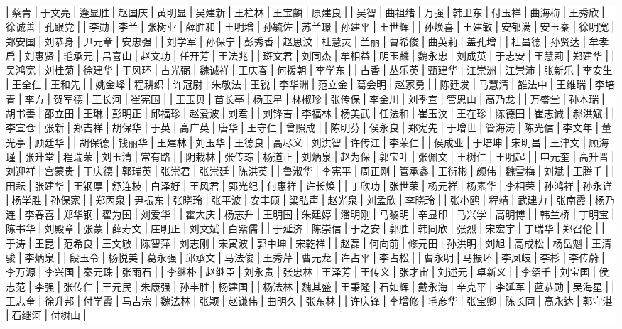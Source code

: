 | 蔡青       | 于文亮   | 逄显胜 | 赵国庆 | 黄明显 | 吴建新 | 王柱林 | 王宝麟 | 原建良 |
| 吴智       | 曲祖绪   | 万强   | 韩卫东 | 付玉祥 | 曲海梅 | 王秀欣 | 徐诚善 | 孔跟党 |
| 李勋       | 李兰     | 张树业 | 薛胜和 | 王明增 | 孙毓佐 | 苏兰璟 | 孙建平 | 王世辉 |
| 孙焕喜     | 王建敏   | 安郁满 | 安玉秦 | 徐明宽 | 郑安国 | 刘恭身 | 尹元章 | 安忠强 |
| 刘学军     | 孙保宁   | 彭秀香 | 赵思汶 | 杜慧灵 | 兰丽   | 曹希俊 | 曲英莉 | 盖孔增 |
| 杜昌德     | 孙贤达   | 牟孝启 | 刘惠贤 | 毛承元 | 吕喜山 | 赵文功 | 任开芳 | 王法兆 |
| 斑文君     | 刘同杰   | 牟相益 | 明玉麟 | 魏永忠 | 刘成英 | 于志安 | 王慧莉 | 郑建华 |
| 吴鸿宽     | 刘桂菊   | 徐建华 | 于风环 | 古光弼 | 魏诚祥 | 王庆春 | 何援朝 | 李学东 |
| 古香       | 丛乐英   | 甄建华 | 江崇洲 | 江崇沛 | 张新乐 | 李安生 | 王全仁 | 王和先 |
| 姚金峰     | 程耕织   | 许冠尉 | 朱敬法 | 王锐   | 李华洲 | 范立金 | 葛会明 | 赵家勇 |
| 陈廷发     | 马慧清   | 雒法中 | 王维瑞 | 李培青 | 李方   | 贺军德 | 王长河 | 崔宪国 |
| 王玉贝     | 苗长亭   | 杨玉星 | 林椒珍 | 张传保 | 李金川 | 刘季宣 | 管恩山 | 高乃龙 |
| 万盛堂     | 孙本瑞   | 胡书善 | 邵立田 | 王琳   | 彭明正 | 邱福珍 | 赵爱波 | 刘君   |
| 刘锋吉     | 李福林   | 杨美武 | 任法和 | 崔玉汶 | 王在珍 | 陈德田 | 崔志诚 | 郝洪斌 |
| 李宣仓     | 张新     | 郑吉祥 | 胡保华 | 于英   | 高广英 | 唐华   | 王守仁 | 曾照成 |
| 陈明芬     | 侯永良   | 郑宪先 | 于增世 | 管海涛 | 陈光信 | 李文年 | 董光亭 | 顾廷华 |
| 胡保德     | 钱丽华   | 王建林 | 刘玉华 | 王德良 | 高尽义 | 刘洪智 | 许传江 | 李荣仁 |
| 侯成业     | 于培坤   | 宋明昌 | 王津文 | 顾海瑾 | 张升堂 | 程瑞荣 | 刘玉清 | 常有路 |
| 阴栽林     | 张传琮   | 杨道正 | 刘炳泉 | 赵为保 | 郭宝叶 | 张佩文 | 王树仁 | 王明起 |
| 申元奎     | 高升晋   | 刘迎祥 | 宫蒙贵 | 于庆德 | 郭瑞英 | 张崇君 | 张崇廷 | 陈洪英 |
| 鲁淑华     | 李宪平   | 周正刚 | 管承鑫 | 王衍彬 | 颜伟   | 魏雪梅 | 刘斌   | 王腾千 |
| 田耘       | 张建华   | 王钢厚 | 舒连枝 | 白泽好 | 王风君 | 郭光纪 | 何惠祥 | 许长焕 |
| 丁欣功     | 张世荣   | 杨元祥 | 杨素华 | 李相荣 | 孙鸿祥 | 孙永详 | 杨学胜 | 孙保家 |
| 郑丙泉     | 尹振东   | 张晓玲 | 张平波 | 安丰硕 | 梁弘声 | 赵光泉 | 刘孟欣 | 李晓玲 |
| 张小鸥     | 程靖     | 武建力 | 张南霞 | 杨乃连 | 李春喜 | 郑华钢 | 翟为国 | 刘爱华 |
| 霍大庆     | 杨志升   | 王明国 | 朱建婷 | 潘明刚 | 马黎明 | 辛显印 | 马兴学 | 高明博 |
| 韩兰桥     | 丁明宝   | 陈书华 | 刘殿章 | 张蒙   | 薛寿文 | 庄明正 | 刘文斌 | 白紫儒 |
| 于延济     | 陈崇信   | 于之安 | 郭胜   | 韩同欣 | 张烈   | 宋宏宇 | 丁瑞华 | 郑召伦 |
| 于涛       | 王昆     | 范希良 | 王文敏 | 陈智萍 | 刘志刚 | 宋寅波 | 郭中坤 | 宋乾祥 |
| 赵磊       | 何向前   | 修元田 | 孙洪明 | 刘旭   | 高成松 | 杨岳魁 | 王清骏 | 李炳泉 |
| 段玉令     | 杨悦美   | 葛永强 | 邱承文 | 马法俊 | 王秀芹 | 曹元龙 | 许占平 | 李占松 |
| 曹永明     | 马振环   | 李凤岐 | 李杉   | 李传蔚 | 李万源 | 李兴国 | 秦元珠 | 张雨石 |
| 李继朴     | 赵继臣   | 刘永贵 | 张忠林 | 王泽芳 | 王传义 | 张才宙 | 刘述元 | 卓新义 |
| 李绍千     | 刘宝国   | 侯志范 | 李强   | 张传仁 | 王元民 | 朱康强 | 孙丰胜 | 杨建国 |
| 杨法林     | 魏其盛   | 王秉隆 | 石如辉 | 戴永海 | 辛克平 | 李延军 | 蓝恭勋 | 吴海星 |
| 王志奎     | 徐升邦   | 付学霞 | 马吉宗 | 魏法林 | 张颖   | 赵谦伟 | 曲明久 | 张东林 |
| 许庆锋     | 李增修   | 毛彦华 | 张宝卿 | 陈长同 | 高永达 | 郭守湛 | 石继河 | 付树山 |
